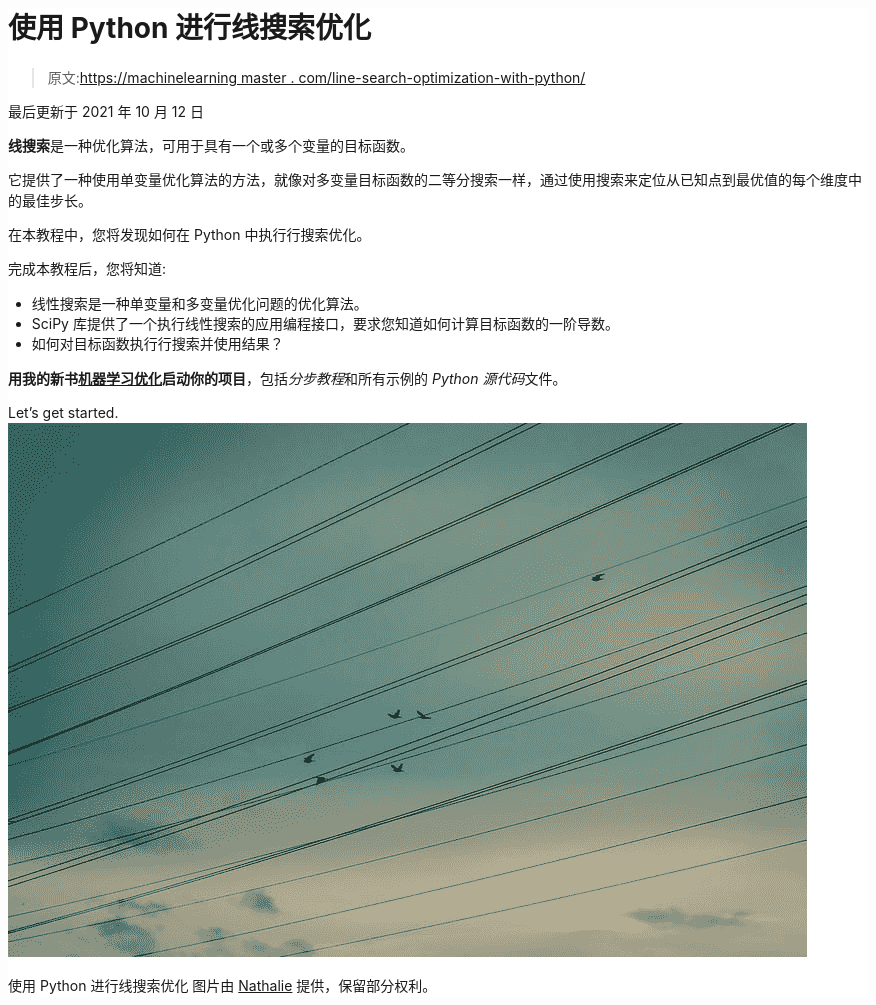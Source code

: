 # 使用 Python 进行线搜索优化

> 原文:[https://machinelearning master . com/line-search-optimization-with-python/](https://machinelearningmastery.com/line-search-optimization-with-python/)

最后更新于 2021 年 10 月 12 日

**线搜索**是一种优化算法，可用于具有一个或多个变量的目标函数。

它提供了一种使用单变量优化算法的方法，就像对多变量目标函数的二等分搜索一样，通过使用搜索来定位从已知点到最优值的每个维度中的最佳步长。

在本教程中，您将发现如何在 Python 中执行行搜索优化。

完成本教程后，您将知道:

*   线性搜索是一种单变量和多变量优化问题的优化算法。
*   SciPy 库提供了一个执行线性搜索的应用编程接口，要求您知道如何计算目标函数的一阶导数。
*   如何对目标函数执行行搜索并使用结果？

**用我的新书[机器学习优化](https://machinelearningmastery.com/optimization-for-machine-learning/)启动你的项目**，包括*分步教程*和所有示例的 *Python 源代码*文件。

Let’s get started.![Line Search Optimization With Python](img/fedc0a920fa152f2f2574d989b057ea7.png)

使用 Python 进行线搜索优化
图片由 [Nathalie](https://www.flickr.com/photos/nathalie-photos/44699966974/) 提供，保留部分权利。
